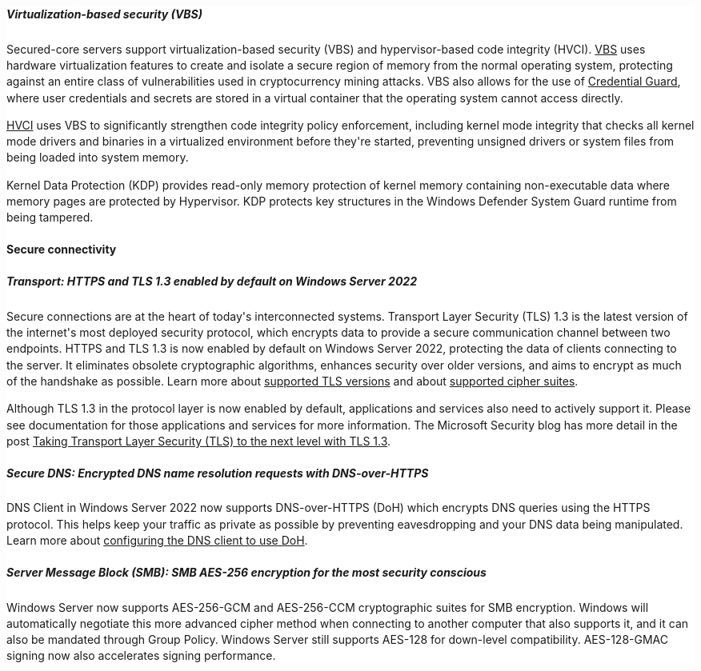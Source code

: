 ##### Virtualization-based security (VBS)

Secured-core servers support virtualization-based security (VBS) and hypervisor-based code integrity (HVCI). [VBS](/windows-hardware/design/device-experiences/oem-vbs) uses hardware virtualization features to create and isolate a secure region of memory from the normal operating system, protecting against an entire class of vulnerabilities used in cryptocurrency mining attacks. VBS also allows for the use of [Credential Guard](/windows/security/identity-protection/credential-guard/credential-guard-how-it-works), where user credentials and secrets are stored in a virtual container that the operating system cannot access directly.

[HVCI](/windows-hardware/design/device-experiences/oem-hvci-enablement) uses VBS to significantly strengthen code integrity policy enforcement, including kernel mode integrity that checks all kernel mode drivers and binaries in a virtualized environment before they're started, preventing unsigned drivers or system files from being loaded into system memory.

Kernel Data Protection (KDP) provides read-only memory protection of kernel memory containing non-executable data where memory pages are protected by Hypervisor. KDP protects key structures in the Windows Defender System Guard runtime from being tampered.

#### Secure connectivity

##### Transport: HTTPS and TLS 1.3 enabled by default on Windows Server 2022

Secure connections are at the heart of today's interconnected systems. Transport Layer Security (TLS) 1.3 is the latest version of the internet's most deployed security protocol, which encrypts data to provide a secure communication channel between two endpoints. HTTPS and TLS 1.3 is now enabled by default on Windows Server 2022, protecting the data of clients connecting to the server. It eliminates obsolete cryptographic algorithms, enhances security over older versions, and aims to encrypt as much of the handshake as possible. Learn more about [supported TLS versions](/windows/win32/secauthn/protocols-in-tls-ssl--schannel-ssp-) and about [supported cipher suites](/windows/win32/secauthn/tls-cipher-suites-in-windows-server-2022).

Although TLS 1.3 in the protocol layer is now enabled by default, applications and services also need to actively support it. Please see documentation for those applications and services for more information. The Microsoft Security blog has more detail in the post [Taking Transport Layer Security (TLS) to the next level with TLS 1.3](https://www.microsoft.com/security/blog/2020/08/20/taking-transport-layer-security-tls-to-the-next-level-with-tls-1-3/).

##### Secure DNS: Encrypted DNS name resolution requests with DNS-over-HTTPS

DNS Client in Windows Server 2022 now supports DNS-over-HTTPS (DoH) which encrypts DNS queries using the HTTPS protocol. This helps keep your traffic as private as possible by preventing eavesdropping and your DNS data being manipulated. Learn more about [configuring the DNS client to use DoH](../networking/dns/doh-client-support.md).

##### Server Message Block (SMB): SMB AES-256 encryption for the most security conscious

Windows Server now supports AES-256-GCM and AES-256-CCM cryptographic suites for SMB encryption. Windows will automatically negotiate this more advanced cipher method when connecting to another computer that also supports it, and it can also be mandated through Group Policy. Windows Server still supports AES-128 for down-level compatibility. AES-128-GMAC signing now also accelerates signing performance.
